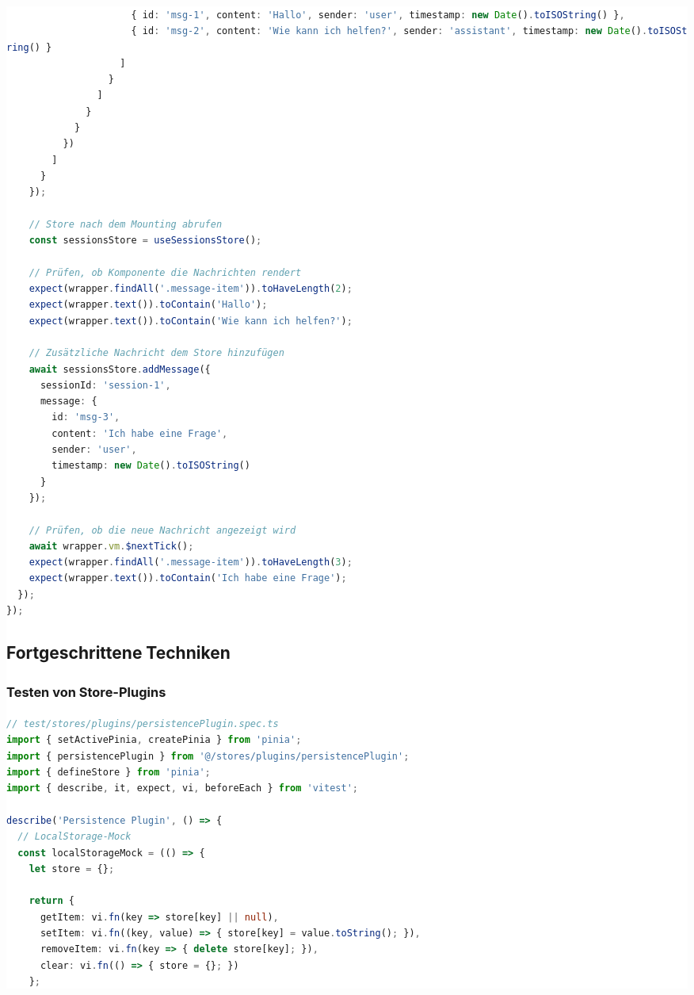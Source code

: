 ```typescript
                      { id: 'msg-1', content: 'Hallo', sender: 'user', timestamp: new Date().toISOString() },
                      { id: 'msg-2', content: 'Wie kann ich helfen?', sender: 'assistant', timestamp: new Date().toISOString() }
                    ]
                  }
                ]
              }
            }
          })
        ]
      }
    });
    
    // Store nach dem Mounting abrufen
    const sessionsStore = useSessionsStore();
    
    // Prüfen, ob Komponente die Nachrichten rendert
    expect(wrapper.findAll('.message-item')).toHaveLength(2);
    expect(wrapper.text()).toContain('Hallo');
    expect(wrapper.text()).toContain('Wie kann ich helfen?');
    
    // Zusätzliche Nachricht dem Store hinzufügen
    await sessionsStore.addMessage({
      sessionId: 'session-1',
      message: {
        id: 'msg-3',
        content: 'Ich habe eine Frage',
        sender: 'user',
        timestamp: new Date().toISOString()
      }
    });
    
    // Prüfen, ob die neue Nachricht angezeigt wird
    await wrapper.vm.$nextTick();
    expect(wrapper.findAll('.message-item')).toHaveLength(3);
    expect(wrapper.text()).toContain('Ich habe eine Frage');
  });
});
```

## Fortgeschrittene Techniken

### Testen von Store-Plugins

```typescript
// test/stores/plugins/persistencePlugin.spec.ts
import { setActivePinia, createPinia } from 'pinia';
import { persistencePlugin } from '@/stores/plugins/persistencePlugin';
import { defineStore } from 'pinia';
import { describe, it, expect, vi, beforeEach } from 'vitest';

describe('Persistence Plugin', () => {
  // LocalStorage-Mock
  const localStorageMock = (() => {
    let store = {};
    
    return {
      getItem: vi.fn(key => store[key] || null),
      setItem: vi.fn((key, value) => { store[key] = value.toString(); }),
      removeItem: vi.fn(key => { delete store[key]; }),
      clear: vi.fn(() => { store = {}; })
    };
```